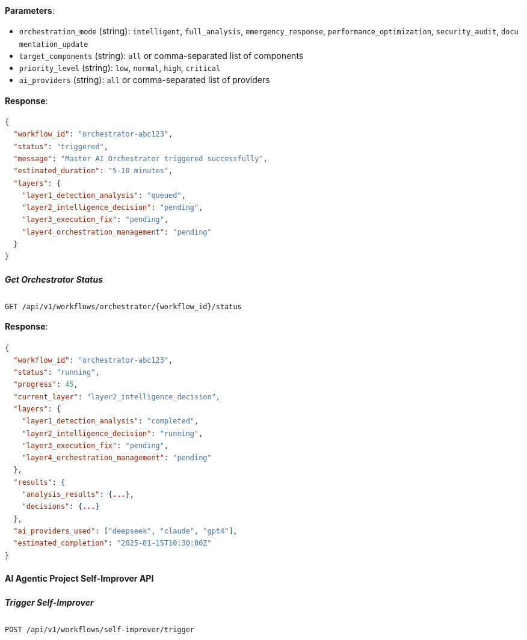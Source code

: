 **Parameters**:
- `orchestration_mode` (string): `intelligent`, `full_analysis`, `emergency_response`, `performance_optimization`, `security_audit`, `documentation_update`
- `target_components` (string): `all` or comma-separated list of components
- `priority_level` (string): `low`, `normal`, `high`, `critical`
- `ai_providers` (string): `all` or comma-separated list of providers

**Response**:
```json
{
  "workflow_id": "orchestrator-abc123",
  "status": "triggered",
  "message": "Master AI Orchestrator triggered successfully",
  "estimated_duration": "5-10 minutes",
  "layers": {
    "layer1_detection_analysis": "queued",
    "layer2_intelligence_decision": "pending",
    "layer3_execution_fix": "pending",
    "layer4_orchestration_management": "pending"
  }
}
```

##### **Get Orchestrator Status**
```http
GET /api/v1/workflows/orchestrator/{workflow_id}/status
```

**Response**:
```json
{
  "workflow_id": "orchestrator-abc123",
  "status": "running",
  "progress": 45,
  "current_layer": "layer2_intelligence_decision",
  "layers": {
    "layer1_detection_analysis": "completed",
    "layer2_intelligence_decision": "running",
    "layer3_execution_fix": "pending",
    "layer4_orchestration_management": "pending"
  },
  "results": {
    "analysis_results": {...},
    "decisions": {...}
  },
  "ai_providers_used": ["deepseek", "claude", "gpt4"],
  "estimated_completion": "2025-01-15T10:30:00Z"
}
```

#### **AI Agentic Project Self-Improver API**

##### **Trigger Self-Improver**
```http
POST /api/v1/workflows/self-improver/trigger
```

